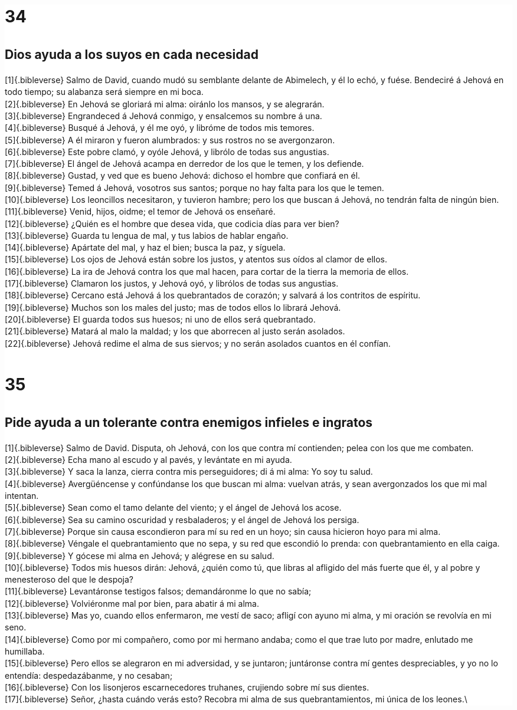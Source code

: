 # 34 
## Dios ayuda a los suyos en cada necesidad
[1]{.bibleverse} Salmo de David, cuando mudó su semblante delante de Abimelech, y él lo echó, y fuése. Bendeciré á Jehová en todo tiempo; su alabanza será siempre en mi boca.\
[2]{.bibleverse} En Jehová se gloriará mi alma: oiránlo los mansos, y se alegrarán.\
[3]{.bibleverse} Engrandeced á Jehová conmigo, y ensalcemos su nombre á una.\
[4]{.bibleverse} Busqué á Jehová, y él me oyó, y libróme de todos mis temores.\
[5]{.bibleverse} A él miraron y fueron alumbrados: y sus rostros no se avergonzaron.\
[6]{.bibleverse} Este pobre clamó, y oyóle Jehová, y librólo de todas sus angustias.\
[7]{.bibleverse} El ángel de Jehová acampa en derredor de los que le temen, y los defiende.\
[8]{.bibleverse} Gustad, y ved que es bueno Jehová: dichoso el hombre que confiará en él.\
[9]{.bibleverse} Temed á Jehová, vosotros sus santos; porque no hay falta para los que le temen.\
[10]{.bibleverse} Los leoncillos necesitaron, y tuvieron hambre; pero los que buscan á Jehová, no tendrán falta de ningún bien.\
[11]{.bibleverse} Venid, hijos, oidme; el temor de Jehová os enseñaré.\
[12]{.bibleverse} ¿Quién es el hombre que desea vida, que codicia días para ver bien?\
[13]{.bibleverse} Guarda tu lengua de mal, y tus labios de hablar engaño.\
[14]{.bibleverse} Apártate del mal, y haz el bien; busca la paz, y síguela.\
[15]{.bibleverse} Los ojos de Jehová están sobre los justos, y atentos sus oídos al clamor de ellos.\
[16]{.bibleverse} La ira de Jehová contra los que mal hacen, para cortar de la tierra la memoria de ellos.\
[17]{.bibleverse} Clamaron los justos, y Jehová oyó, y librólos de todas sus angustias.\
[18]{.bibleverse} Cercano está Jehová á los quebrantados de corazón; y salvará á los contritos de espíritu.\
[19]{.bibleverse} Muchos son los males del justo; mas de todos ellos lo librará Jehová.\
[20]{.bibleverse} El guarda todos sus huesos; ni uno de ellos será quebrantado.\
[21]{.bibleverse} Matará al malo la maldad; y los que aborrecen al justo serán asolados.\
[22]{.bibleverse} Jehová redime el alma de sus siervos; y no serán asolados cuantos en él confían. 

# 35 
## Pide ayuda a un tolerante contra enemigos infieles e ingratos
[1]{.bibleverse} Salmo de David. Disputa, oh Jehová, con los que contra mí contienden; pelea con los que me combaten.\
[2]{.bibleverse} Echa mano al escudo y al pavés, y levántate en mi ayuda.\
[3]{.bibleverse} Y saca la lanza, cierra contra mis perseguidores; di á mi alma: Yo soy tu salud.\
[4]{.bibleverse} Avergüéncense y confúndanse los que buscan mi alma: vuelvan atrás, y sean avergonzados los que mi mal intentan.\
[5]{.bibleverse} Sean como el tamo delante del viento; y el ángel de Jehová los acose.\
[6]{.bibleverse} Sea su camino oscuridad y resbaladeros; y el ángel de Jehová los persiga.\
[7]{.bibleverse} Porque sin causa escondieron para mí su red en un hoyo; sin causa hicieron hoyo para mi alma.\
[8]{.bibleverse} Véngale el quebrantamiento que no sepa, y su red que escondió lo prenda: con quebrantamiento en ella caiga.\
[9]{.bibleverse} Y gócese mi alma en Jehová; y alégrese en su salud.\
[10]{.bibleverse} Todos mis huesos dirán: Jehová, ¿quién como tú, que libras al afligido del más fuerte que él, y al pobre y menesteroso del que le despoja?\
[11]{.bibleverse} Levantáronse testigos falsos; demandáronme lo que no sabía;\
[12]{.bibleverse} Volviéronme mal por bien, para abatir á mi alma.\
[13]{.bibleverse} Mas yo, cuando ellos enfermaron, me vestí de saco; afligí con ayuno mi alma, y mi oración se revolvía en mi seno.\
[14]{.bibleverse} Como por mi compañero, como por mi hermano andaba; como el que trae luto por madre, enlutado me humillaba.\
[15]{.bibleverse} Pero ellos se alegraron en mi adversidad, y se juntaron; juntáronse contra mí gentes despreciables, y yo no lo entendía: despedazábanme, y no cesaban;\
[16]{.bibleverse} Con los lisonjeros escarnecedores truhanes, crujiendo sobre mí sus dientes.\
[17]{.bibleverse} Señor, ¿hasta cuándo verás esto? Recobra mi alma de sus quebrantamientos, mi única de los leones.\